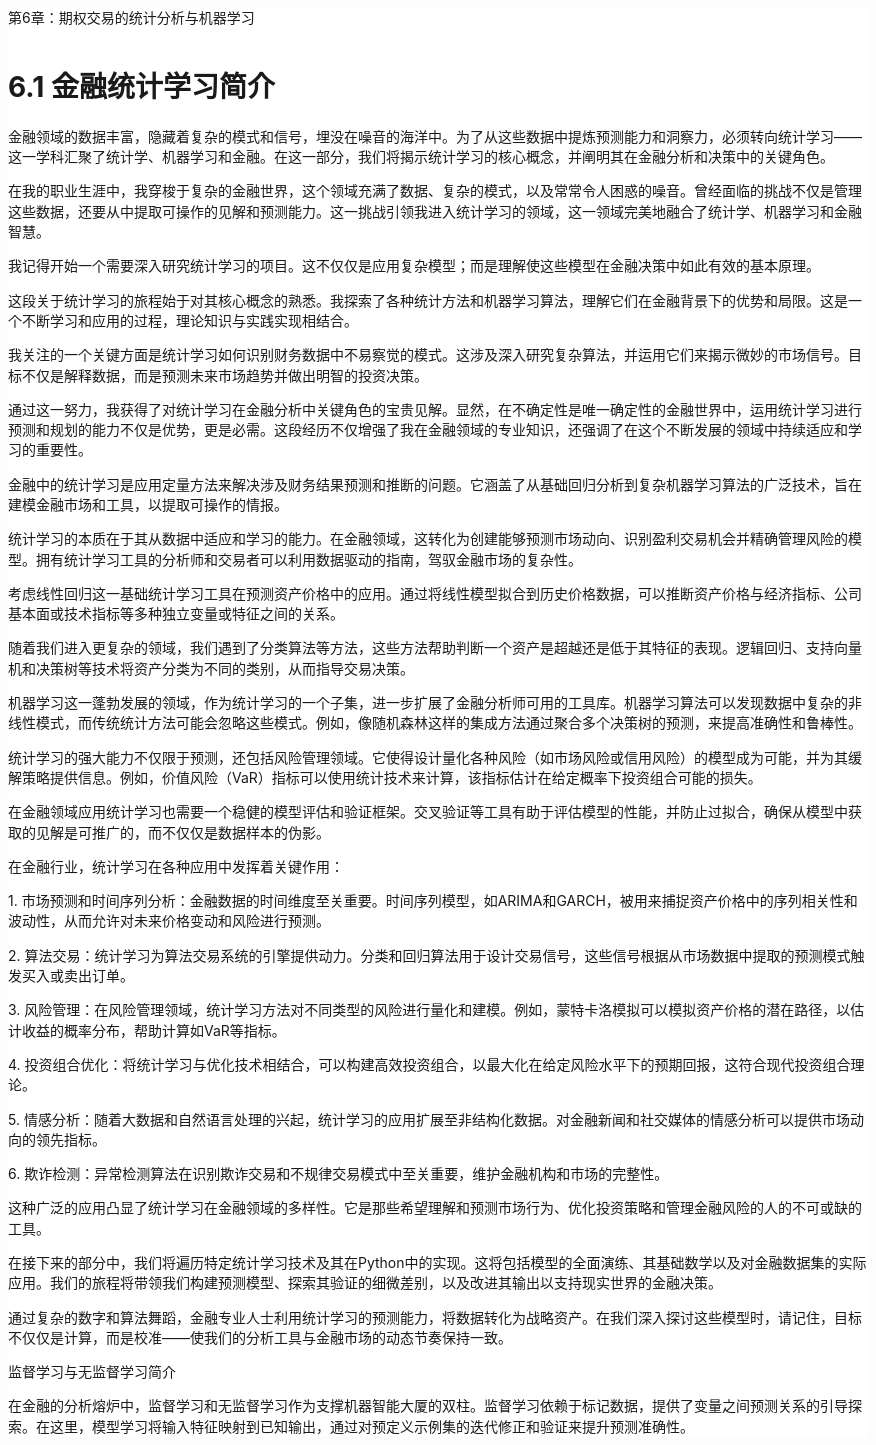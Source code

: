 第6章：期权交易的统计分析与机器学习

# 6.1 金融统计学习简介

金融领域的数据丰富，隐藏着复杂的模式和信号，埋没在噪音的海洋中。为了从这些数据中提炼预测能力和洞察力，必须转向统计学习——这一学科汇聚了统计学、机器学习和金融。在这一部分，我们将揭示统计学习的核心概念，并阐明其在金融分析和决策中的关键角色。

在我的职业生涯中，我穿梭于复杂的金融世界，这个领域充满了数据、复杂的模式，以及常常令人困惑的噪音。曾经面临的挑战不仅是管理这些数据，还要从中提取可操作的见解和预测能力。这一挑战引领我进入统计学习的领域，这一领域完美地融合了统计学、机器学习和金融智慧。

我记得开始一个需要深入研究统计学习的项目。这不仅仅是应用复杂模型；而是理解使这些模型在金融决策中如此有效的基本原理。

这段关于统计学习的旅程始于对其核心概念的熟悉。我探索了各种统计方法和机器学习算法，理解它们在金融背景下的优势和局限。这是一个不断学习和应用的过程，理论知识与实践实现相结合。

我关注的一个关键方面是统计学习如何识别财务数据中不易察觉的模式。这涉及深入研究复杂算法，并运用它们来揭示微妙的市场信号。目标不仅是解释数据，而是预测未来市场趋势并做出明智的投资决策。

通过这一努力，我获得了对统计学习在金融分析中关键角色的宝贵见解。显然，在不确定性是唯一确定性的金融世界中，运用统计学习进行预测和规划的能力不仅是优势，更是必需。这段经历不仅增强了我在金融领域的专业知识，还强调了在这个不断发展的领域中持续适应和学习的重要性。

金融中的统计学习是应用定量方法来解决涉及财务结果预测和推断的问题。它涵盖了从基础回归分析到复杂机器学习算法的广泛技术，旨在建模金融市场和工具，以提取可操作的情报。

统计学习的本质在于其从数据中适应和学习的能力。在金融领域，这转化为创建能够预测市场动向、识别盈利交易机会并精确管理风险的模型。拥有统计学习工具的分析师和交易者可以利用数据驱动的指南，驾驭金融市场的复杂性。

考虑线性回归这一基础统计学习工具在预测资产价格中的应用。通过将线性模型拟合到历史价格数据，可以推断资产价格与经济指标、公司基本面或技术指标等多种独立变量或特征之间的关系。

随着我们进入更复杂的领域，我们遇到了分类算法等方法，这些方法帮助判断一个资产是超越还是低于其特征的表现。逻辑回归、支持向量机和决策树等技术将资产分类为不同的类别，从而指导交易决策。

机器学习这一蓬勃发展的领域，作为统计学习的一个子集，进一步扩展了金融分析师可用的工具库。机器学习算法可以发现数据中复杂的非线性模式，而传统统计方法可能会忽略这些模式。例如，像随机森林这样的集成方法通过聚合多个决策树的预测，来提高准确性和鲁棒性。

统计学习的强大能力不仅限于预测，还包括风险管理领域。它使得设计量化各种风险（如市场风险或信用风险）的模型成为可能，并为其缓解策略提供信息。例如，价值风险（VaR）指标可以使用统计技术来计算，该指标估计在给定概率下投资组合可能的损失。

在金融领域应用统计学习也需要一个稳健的模型评估和验证框架。交叉验证等工具有助于评估模型的性能，并防止过拟合，确保从模型中获取的见解是可推广的，而不仅仅是数据样本的伪影。

在金融行业，统计学习在各种应用中发挥着关键作用：

1\. 市场预测和时间序列分析：金融数据的时间维度至关重要。时间序列模型，如ARIMA和GARCH，被用来捕捉资产价格中的序列相关性和波动性，从而允许对未来价格变动和风险进行预测。

2\. 算法交易：统计学习为算法交易系统的引擎提供动力。分类和回归算法用于设计交易信号，这些信号根据从市场数据中提取的预测模式触发买入或卖出订单。

3\. 风险管理：在风险管理领域，统计学习方法对不同类型的风险进行量化和建模。例如，蒙特卡洛模拟可以模拟资产价格的潜在路径，以估计收益的概率分布，帮助计算如VaR等指标。

4\. 投资组合优化：将统计学习与优化技术相结合，可以构建高效投资组合，以最大化在给定风险水平下的预期回报，这符合现代投资组合理论。

5\. 情感分析：随着大数据和自然语言处理的兴起，统计学习的应用扩展至非结构化数据。对金融新闻和社交媒体的情感分析可以提供市场动向的领先指标。

6\. 欺诈检测：异常检测算法在识别欺诈交易和不规律交易模式中至关重要，维护金融机构和市场的完整性。

这种广泛的应用凸显了统计学习在金融领域的多样性。它是那些希望理解和预测市场行为、优化投资策略和管理金融风险的人的不可或缺的工具。

在接下来的部分中，我们将遍历特定统计学习技术及其在Python中的实现。这将包括模型的全面演练、其基础数学以及对金融数据集的实际应用。我们的旅程将带领我们构建预测模型、探索其验证的细微差别，以及改进其输出以支持现实世界的金融决策。

通过复杂的数字和算法舞蹈，金融专业人士利用统计学习的预测能力，将数据转化为战略资产。在我们深入探讨这些模型时，请记住，目标不仅仅是计算，而是校准——使我们的分析工具与金融市场的动态节奏保持一致。

监督学习与无监督学习简介

在金融的分析熔炉中，监督学习和无监督学习作为支撑机器智能大厦的双柱。监督学习依赖于标记数据，提供了变量之间预测关系的引导探索。在这里，模型学习将输入特征映射到已知输出，通过对预定义示例集的迭代修正和验证来提升预测准确性。
